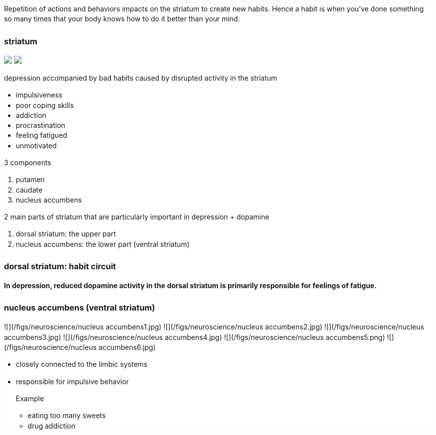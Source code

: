   Repetition of actions and behaviors impacts on the striatum to create new habits. Hence a habit is when you’ve done something so many times that your body knows how to do it better than your mind.

### striatum

![](/figs/neuroscience/striatum1.png)
![](/figs/neuroscience/striatum1.jpg)

depression accompanied by bad habits caused by disrupted activity in the striatum

* impulsiveness
* poor coping skills
* addiction
* procrastination
* feeling fatigued
* unmotivated

3 components

1. putamen
2. caudate
3. nucleus accumbens


2 main parts of striatum that are particularly important in depression + dopamine

1. dorsal striatum: the upper part
2. nucleus accumbens: the lower part (ventral striatum)


### dorsal striatum: habit circuit

**In depression, reduced dopamine activity in the dorsal striatum is primarily responsible for feelings of fatigue.**


### nucleus accumbens (ventral striatum)

![](/figs/neuroscience/nucleus accumbens1.jpg)
![](/figs/neuroscience/nucleus accumbens2.jpg)
![](/figs/neuroscience/nucleus accumbens3.jpg)
![](/figs/neuroscience/nucleus accumbens4.jpg)
![](/figs/neuroscience/nucleus accumbens5.png)
![](/figs/neuroscience/nucleus accumbens6.jpg)

* closely connected to the limbic systems
* responsible for impulsive behavior

  Example

  * eating too many sweets
  * drug addiction

